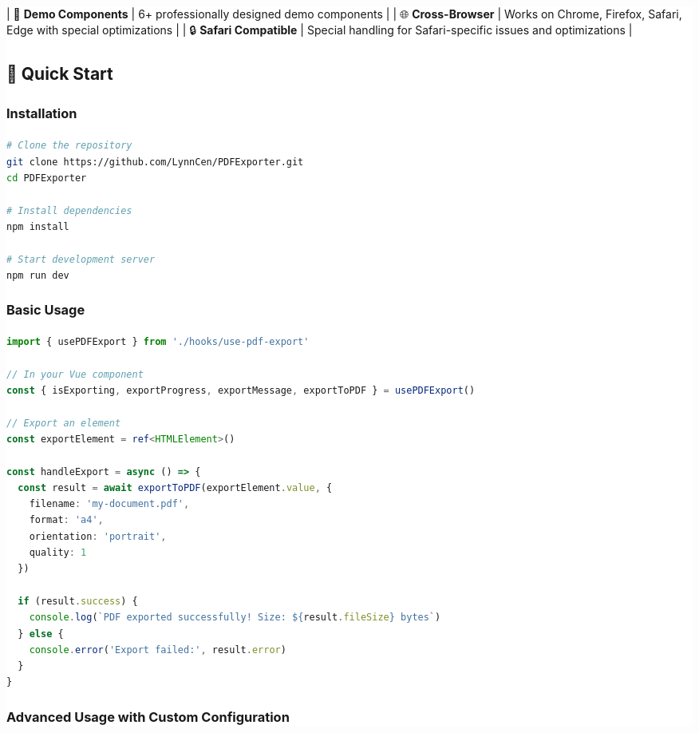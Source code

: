 | 🎪 **Demo Components** | 6+ professionally designed demo components |
| 🌐 **Cross-Browser** | Works on Chrome, Firefox, Safari, Edge with special optimizations |
| 🔒 **Safari Compatible** | Special handling for Safari-specific issues and optimizations |

</div>

## 🚀 Quick Start

### Installation

```bash
# Clone the repository
git clone https://github.com/LynnCen/PDFExporter.git
cd PDFExporter

# Install dependencies
npm install

# Start development server
npm run dev
```

### Basic Usage

```typescript
import { usePDFExport } from './hooks/use-pdf-export'

// In your Vue component
const { isExporting, exportProgress, exportMessage, exportToPDF } = usePDFExport()

// Export an element
const exportElement = ref<HTMLElement>()

const handleExport = async () => {
  const result = await exportToPDF(exportElement.value, {
    filename: 'my-document.pdf',
    format: 'a4',
    orientation: 'portrait',
    quality: 1
  })
  
  if (result.success) {
    console.log(`PDF exported successfully! Size: ${result.fileSize} bytes`)
  } else {
    console.error('Export failed:', result.error)
  }
}
```

### Advanced Usage with Custom Configuration
